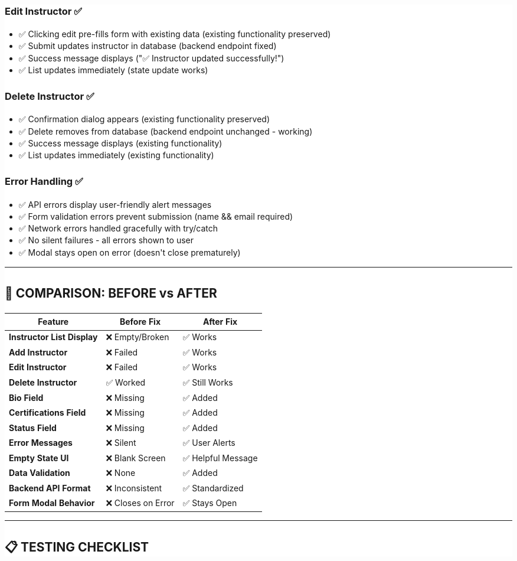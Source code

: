 ### **Edit Instructor** ✅

- ✅ Clicking edit pre-fills form with existing data (existing functionality preserved)
- ✅ Submit updates instructor in database (backend endpoint fixed)
- ✅ Success message displays ("✅ Instructor updated successfully!")
- ✅ List updates immediately (state update works)

### **Delete Instructor** ✅

- ✅ Confirmation dialog appears (existing functionality preserved)
- ✅ Delete removes from database (backend endpoint unchanged - working)
- ✅ Success message displays (existing functionality)
- ✅ List updates immediately (existing functionality)

### **Error Handling** ✅

- ✅ API errors display user-friendly alert messages
- ✅ Form validation errors prevent submission (name && email required)
- ✅ Network errors handled gracefully with try/catch
- ✅ No silent failures - all errors shown to user
- ✅ Modal stays open on error (doesn't close prematurely)

---

## 🎯 COMPARISON: BEFORE vs AFTER

| Feature                     | Before Fix         | After Fix          |
| --------------------------- | ------------------ | ------------------ |
| **Instructor List Display** | ❌ Empty/Broken    | ✅ Works           |
| **Add Instructor**          | ❌ Failed          | ✅ Works           |
| **Edit Instructor**         | ❌ Failed          | ✅ Works           |
| **Delete Instructor**       | ✅ Worked          | ✅ Still Works     |
| **Bio Field**               | ❌ Missing         | ✅ Added           |
| **Certifications Field**    | ❌ Missing         | ✅ Added           |
| **Status Field**            | ❌ Missing         | ✅ Added           |
| **Error Messages**          | ❌ Silent          | ✅ User Alerts     |
| **Empty State UI**          | ❌ Blank Screen    | ✅ Helpful Message |
| **Data Validation**         | ❌ None            | ✅ Added           |
| **Backend API Format**      | ❌ Inconsistent    | ✅ Standardized    |
| **Form Modal Behavior**     | ❌ Closes on Error | ✅ Stays Open      |

---

## 📋 TESTING CHECKLIST
